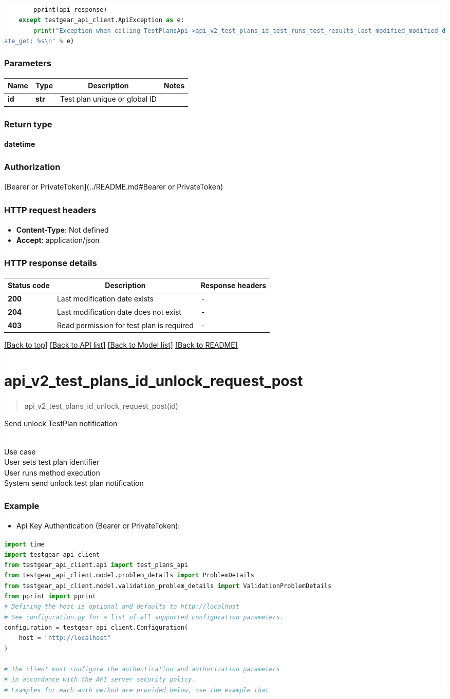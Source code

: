 ```python
        pprint(api_response)
    except testgear_api_client.ApiException as e:
        print("Exception when calling TestPlansApi->api_v2_test_plans_id_test_runs_test_results_last_modified_modified_date_get: %s\n" % e)
```


### Parameters

Name | Type | Description  | Notes
------------- | ------------- | ------------- | -------------
 **id** | **str**| Test plan unique or global ID |

### Return type

**datetime**

### Authorization

[Bearer or PrivateToken](../README.md#Bearer or PrivateToken)

### HTTP request headers

 - **Content-Type**: Not defined
 - **Accept**: application/json


### HTTP response details

| Status code | Description | Response headers |
|-------------|-------------|------------------|
**200** | Last modification date exists |  -  |
**204** | Last modification date does not exist |  -  |
**403** | Read permission for test plan is required |  -  |

[[Back to top]](#) [[Back to API list]](../README.md#documentation-for-api-endpoints) [[Back to Model list]](../README.md#documentation-for-models) [[Back to README]](../README.md)

# **api_v2_test_plans_id_unlock_request_post**
> api_v2_test_plans_id_unlock_request_post(id)

Send unlock TestPlan notification

<br>Use case  <br>User sets test plan identifier  <br>User runs method execution  <br>System send unlock test plan notification

### Example

* Api Key Authentication (Bearer or PrivateToken):

```python
import time
import testgear_api_client
from testgear_api_client.api import test_plans_api
from testgear_api_client.model.problem_details import ProblemDetails
from testgear_api_client.model.validation_problem_details import ValidationProblemDetails
from pprint import pprint
# Defining the host is optional and defaults to http://localhost
# See configuration.py for a list of all supported configuration parameters.
configuration = testgear_api_client.Configuration(
    host = "http://localhost"
)

# The client must configure the authentication and authorization parameters
# in accordance with the API server security policy.
# Examples for each auth method are provided below, use the example that
```